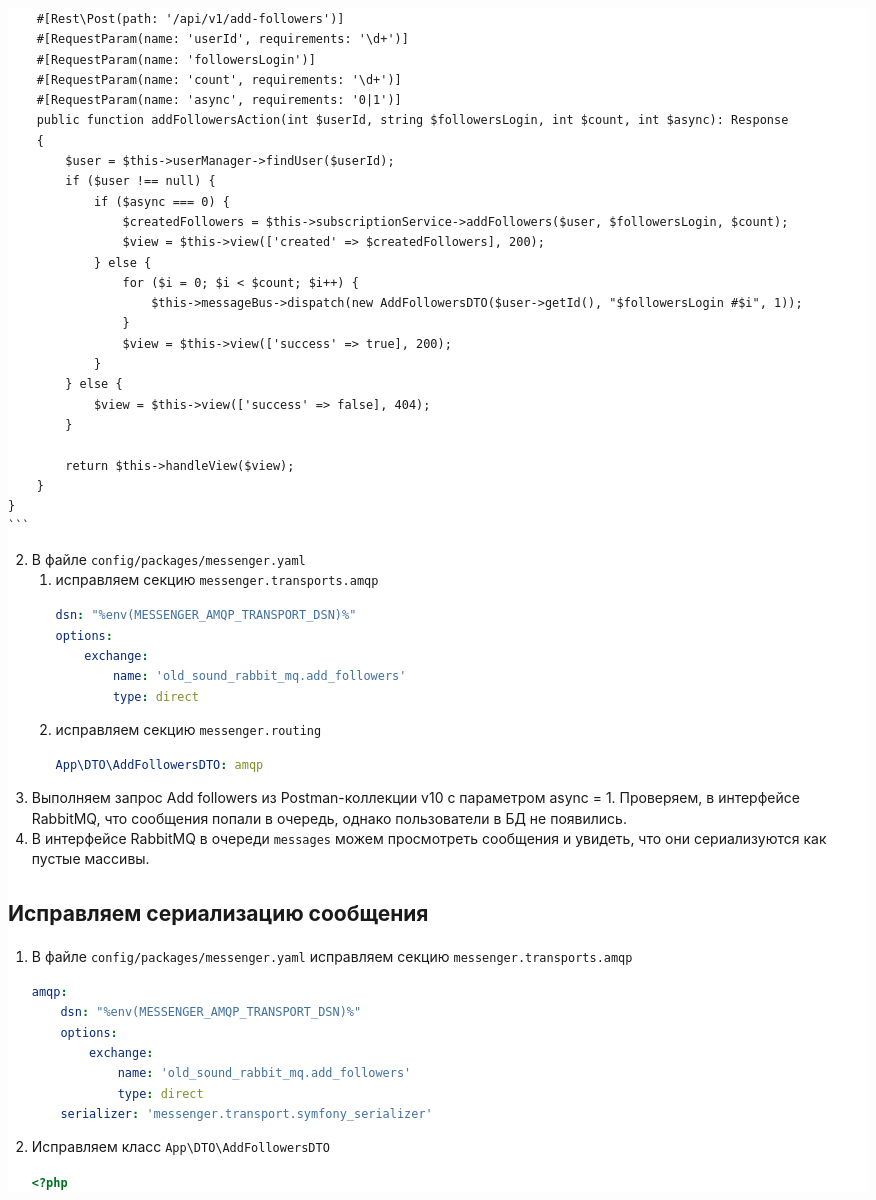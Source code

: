         #[Rest\Post(path: '/api/v1/add-followers')]
        #[RequestParam(name: 'userId', requirements: '\d+')]
        #[RequestParam(name: 'followersLogin')]
        #[RequestParam(name: 'count', requirements: '\d+')]
        #[RequestParam(name: 'async', requirements: '0|1')]
        public function addFollowersAction(int $userId, string $followersLogin, int $count, int $async): Response
        {
            $user = $this->userManager->findUser($userId);
            if ($user !== null) {
                if ($async === 0) {
                    $createdFollowers = $this->subscriptionService->addFollowers($user, $followersLogin, $count);
                    $view = $this->view(['created' => $createdFollowers], 200);
                } else {
                    for ($i = 0; $i < $count; $i++) {
                        $this->messageBus->dispatch(new AddFollowersDTO($user->getId(), "$followersLogin #$i", 1));
                    }
                    $view = $this->view(['success' => true], 200);
                }
            } else {
                $view = $this->view(['success' => false], 404);
            }
    
            return $this->handleView($view);
        }
    }
    ```
2. В файле `config/packages/messenger.yaml`
   1. исправляем секцию `messenger.transports.amqp`
       ```yaml
       dsn: "%env(MESSENGER_AMQP_TRANSPORT_DSN)%"
       options:
           exchange:
               name: 'old_sound_rabbit_mq.add_followers'
               type: direct
       ```
   2. исправляем секцию `messenger.routing`
       ```yaml
       App\DTO\AddFollowersDTO: amqp
       ```
3. Выполняем запрос Add followers из Postman-коллекции v10 с параметром async = 1. Проверяем, в интерфейсе RabbitMQ, что
сообщения попали в очередь, однако пользователи в БД не появились.
4. В интерфейсе RabbitMQ в очереди `messages` можем просмотреть сообщения и увидеть, что они сериализуются как пустые
массивы.

## Исправляем сериализацию сообщения

1. В файле `config/packages/messenger.yaml` исправляем секцию `messenger.transports.amqp`
    ```yaml
    amqp:
        dsn: "%env(MESSENGER_AMQP_TRANSPORT_DSN)%"
        options:
            exchange:
                name: 'old_sound_rabbit_mq.add_followers'
                type: direct
        serializer: 'messenger.transport.symfony_serializer'
    ```
2. Исправляем класс `App\DTO\AddFollowersDTO`
    ```php
    <?php
    